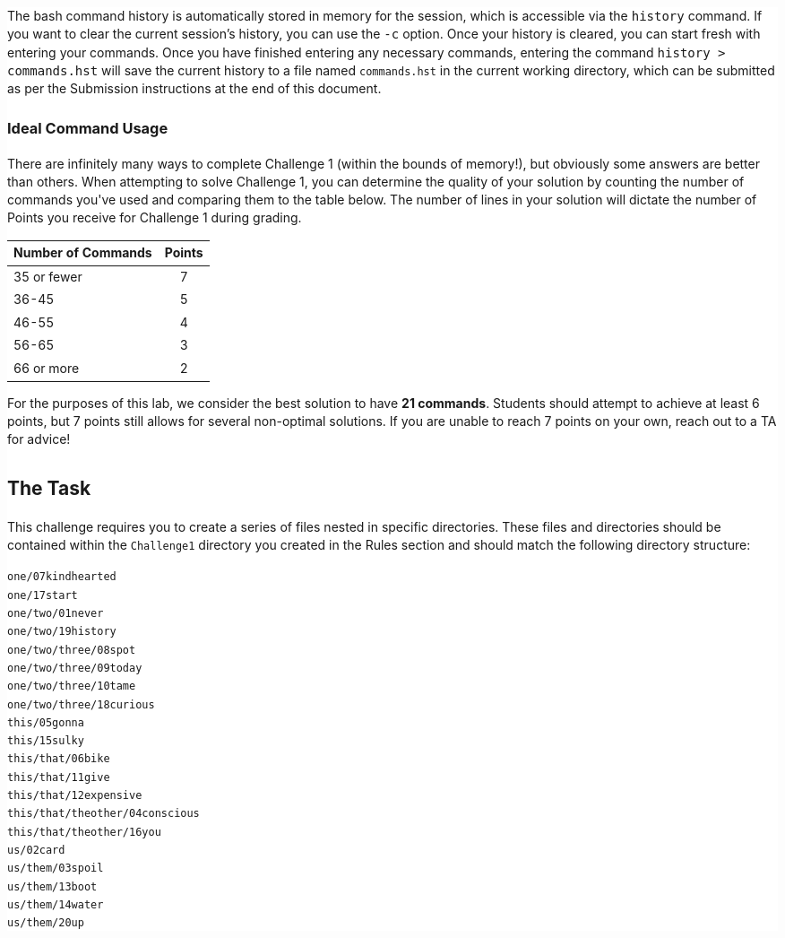The bash command history is automatically stored in memory for the
session, which is accessible via the <kbd>history</kbd> command. If you want to
clear the current session’s history, you can use the <kbd>-c</kbd> option. Once
your history is cleared, you can start fresh with entering your
commands. Once you have finished entering any necessary commands,
entering the command <kbd>history > commands.hst</kbd> will save the
current history to a file named `commands.hst` in the current working
directory, which can be submitted as per the Submission instructions at
the end of this document.

### Ideal Command Usage

There are infinitely many ways to complete Challenge 1 (within the bounds of
memory!), but obviously some answers are better than others. When attempting
to solve Challenge 1, you can determine the quality of your solution by 
counting the number of commands you've used and comparing them to the table
below. The number of lines in your solution will dictate the number of Points
you receive for Challenge 1 during grading.

| **Number of Commands** | **Points**  |
| :--------------------- | :---------: |
| 35 or fewer            |      7      |
| 36-45                  |      5      |
| 46-55                  |      4      |
| 56-65                  |      3      |
| 66 or more             |      2      |

For the purposes of this lab, we consider the best solution to have **21
commands**. Students should attempt to achieve at least 6 points, but 7 points
still allows for several non-optimal solutions. If you are unable to reach
7 points on your own, reach out to a TA for advice!

## The Task

This challenge requires you to create a series of files nested in
specific directories. These files and directories should be contained
within the `Challenge1` directory you created in the Rules section and
should match the following directory structure:

```
one/07kindhearted
one/17start
one/two/01never
one/two/19history
one/two/three/08spot
one/two/three/09today
one/two/three/10tame
one/two/three/18curious
this/05gonna
this/15sulky
this/that/06bike
this/that/11give
this/that/12expensive
this/that/theother/04conscious
this/that/theother/16you
us/02card
us/them/03spoil
us/them/13boot
us/them/14water
us/them/20up
```
